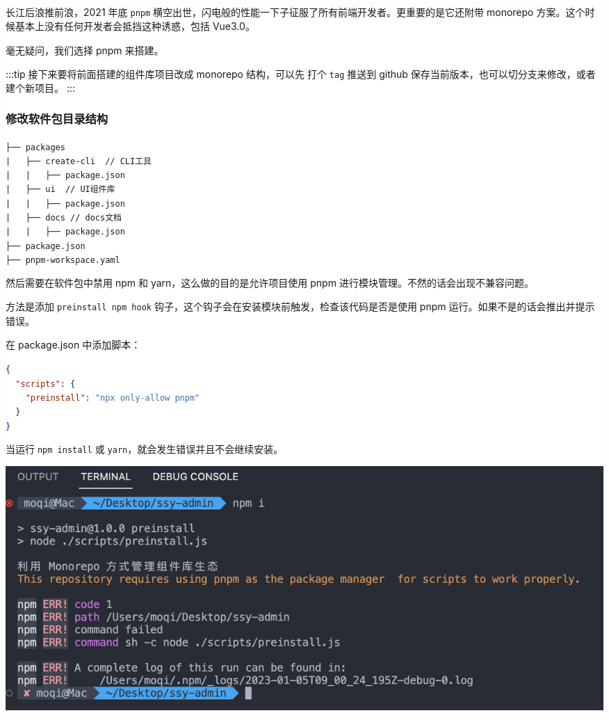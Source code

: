 长江后浪推前浪，2021 年底 `pnpm` 横空出世，闪电般的性能一下子征服了所有前端开发者。更重要的是它还附带 monorepo 方案。这个时候基本上没有任何开发者会抵挡这种诱惑，包括 Vue3.0。

毫无疑问，我们选择 pnpm 来搭建。

:::tip
接下来要将前面搭建的组件库项目改成 monorepo 结构，可以先 打个 `tag` 推送到 github 保存当前版本，也可以切分支来修改，或者建个新项目。
:::

### 修改软件包目录结构

```plain
├── packages
|   ├── create-cli  // CLI工具
|   |   ├── package.json
|   ├── ui  // UI组件库
|   |   ├── package.json
|   ├── docs // docs文档
|   |   ├── package.json
├── package.json
├── pnpm-workspace.yaml
```

然后需要在软件包中禁用 npm 和 yarn，这么做的目的是允许项目使用 pnpm 进行模块管理。不然的话会出现不兼容问题。

方法是添加 `preinstall npm hook` 钩子，这个钩子会在安装模块前触发，检查该代码是否是使用 pnpm 运行。如果不是的话会推出并提示错误。

在 package.json 中添加脚本：

```json
{
  "scripts": {
    "preinstall": "npx only-allow pnpm"
  }
}
```

当运行 `npm install` 或 `yarn`，就会发生错误并且不会继续安装。

![](./FILES/11.md/c5793660.png)
